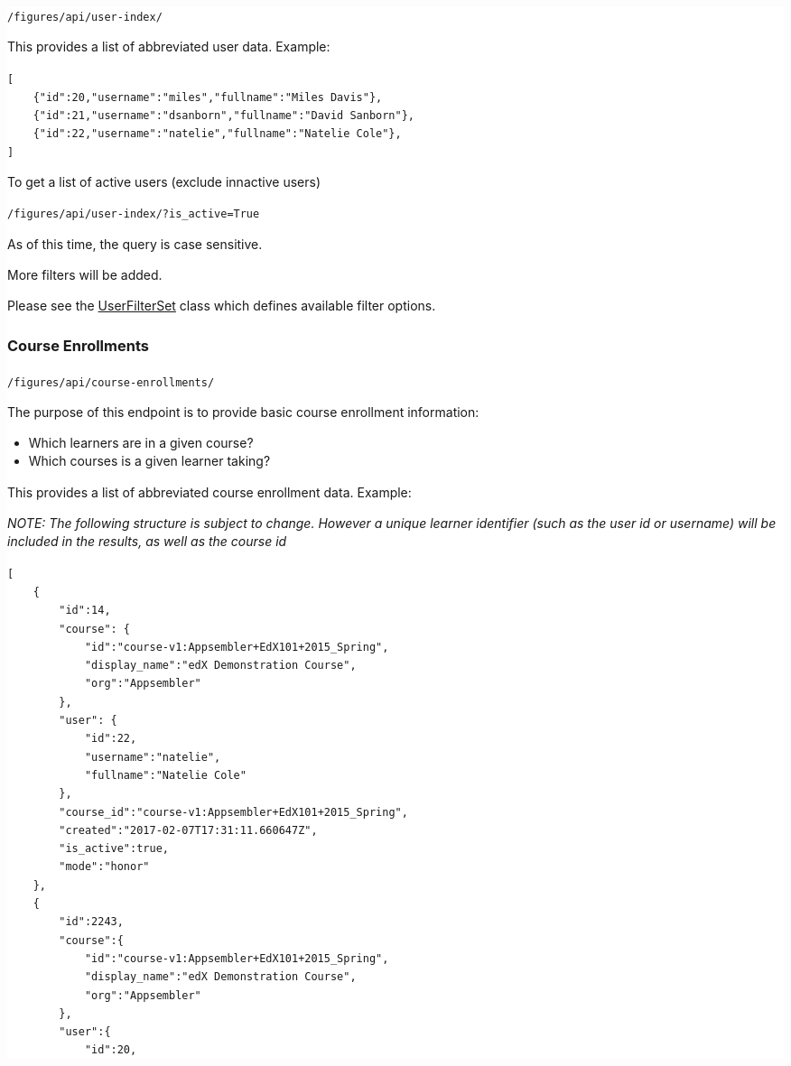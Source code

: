 ```
/figures/api/user-index/
```

This provides a list of abbreviated user data. Example:

```
[
	{"id":20,"username":"miles","fullname":"Miles Davis"},
	{"id":21,"username":"dsanborn","fullname":"David Sanborn"},
	{"id":22,"username":"natelie","fullname":"Natelie Cole"},
]
```

To get a list of active users (exclude innactive users)

```
/figures/api/user-index/?is_active=True
```

As of this time, the query is case sensitive.

More filters will be added.

Please see the [UserFilterSet](https://github.com/appsembler/figures/blob/master/figures/filters.py#L47) class which defines available filter options.

### Course Enrollments

```
/figures/api/course-enrollments/
```
The purpose of this endpoint is to provide basic course enrollment information:

* Which learners are in a given course?
* Which courses is a given learner taking?

This provides a list of abbreviated course enrollment data. Example:

_NOTE: The following structure is subject to change. However a unique learner identifier (such as the user id or username) will be included in the results, as well as the course id_

```
[
	{
		"id":14,
		"course": {
			"id":"course-v1:Appsembler+EdX101+2015_Spring",
			"display_name":"edX Demonstration Course",
			"org":"Appsembler"
		},
		"user": {
			"id":22,
			"username":"natelie",
			"fullname":"Natelie Cole"
		},
		"course_id":"course-v1:Appsembler+EdX101+2015_Spring",
		"created":"2017-02-07T17:31:11.660647Z",
		"is_active":true,
		"mode":"honor"
	},
	{
		"id":2243,
		"course":{
			"id":"course-v1:Appsembler+EdX101+2015_Spring",
			"display_name":"edX Demonstration Course",
			"org":"Appsembler"
		},
		"user":{
			"id":20,
```